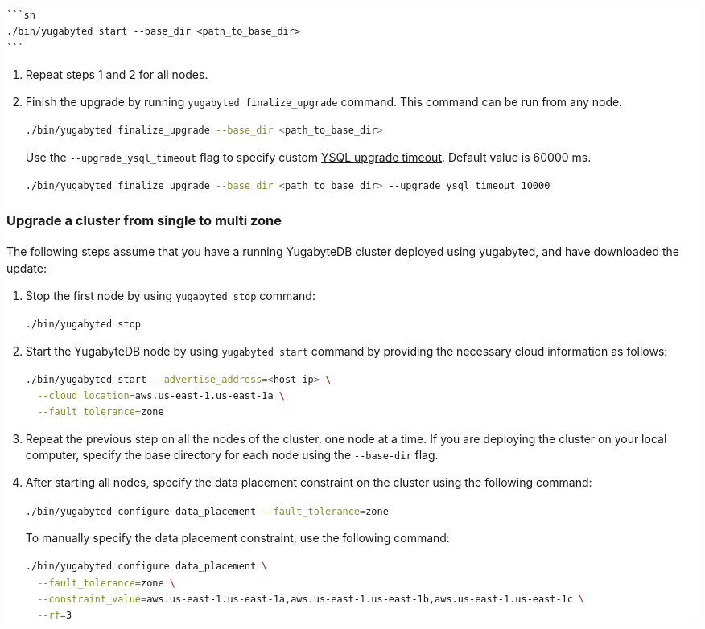     ```sh
    ./bin/yugabyted start --base_dir <path_to_base_dir>
    ```

1. Repeat steps 1 and 2 for all nodes.

1. Finish the upgrade by running `yugabyted finalize_upgrade` command. This command can be run from any node.

    ```sh
    ./bin/yugabyted finalize_upgrade --base_dir <path_to_base_dir>
    ```

    Use the `--upgrade_ysql_timeout` flag to specify custom [YSQL upgrade timeout](../../../manage/upgrade-deployment/#2-upgrade-the-ysql-system-catalog). Default value is 60000 ms.

    ```sh
    ./bin/yugabyted finalize_upgrade --base_dir <path_to_base_dir> --upgrade_ysql_timeout 10000
    ```

### Upgrade a cluster from single to multi zone

The following steps assume that you have a running YugabyteDB cluster deployed using yugabyted, and have downloaded the update:

1. Stop the first node by using `yugabyted stop` command:

    ```sh
    ./bin/yugabyted stop
    ```

1. Start the YugabyteDB node by using `yugabyted start` command by providing the necessary cloud information as follows:

    ```sh
    ./bin/yugabyted start --advertise_address=<host-ip> \
      --cloud_location=aws.us-east-1.us-east-1a \
      --fault_tolerance=zone
    ```

1. Repeat the previous step on all the nodes of the cluster, one node at a time. If you are deploying the cluster on your local computer, specify the base directory for each node using the `--base-dir` flag.

1. After starting all nodes, specify the data placement constraint on the cluster using the following command:

    ```sh
    ./bin/yugabyted configure data_placement --fault_tolerance=zone
    ```

    To manually specify the data placement constraint, use the following command:

    ```sh
    ./bin/yugabyted configure data_placement \
      --fault_tolerance=zone \
      --constraint_value=aws.us-east-1.us-east-1a,aws.us-east-1.us-east-1b,aws.us-east-1.us-east-1c \
      --rf=3
    ```
